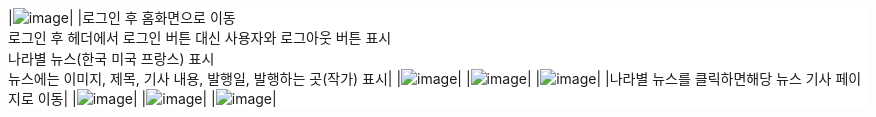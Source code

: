 |<img width="1695" alt="image" src="https://github.com/yungiy/TIL/assets/138196247/4673de36-6b0e-43d1-b9c5-fe4151e279e5">|
|로그인 후 홈화면으로 이동</br>로그인 후 헤더에서 로그인 버튼 대신 사용자와 로그아웃 버튼 표시</br>나라별 뉴스(한국 미국 프랑스) 표시</br>뉴스에는 이미지, 제목, 기사 내용, 발행일, 발행하는 곳(작가) 표시|
|<img width="1695" alt="image" src="https://github.com/yungiy/TIL/assets/138196247/3aa3b119-fad5-4be8-9d3f-7b7b52a23a0d">|
|<img width="1695" alt="image" src="https://github.com/yungiy/TIL/assets/138196247/bf5048ce-b173-43c7-b551-dd73b79bab81">|
|<img width="1695" alt="image" src="https://github.com/yungiy/TIL/assets/138196247/2eb4e8d1-5231-4bd2-a1cd-d24b6b4e882a">|
|나라별 뉴스를 클릭하면해당 뉴스 기사 페이지로 이동|
|<img width="1695" alt="image" src="https://github.com/yungiy/TIL/assets/138196247/d13600aa-c497-418c-a73d-a877d0c90f0b">|
|<img width="1695" alt="image" src="https://github.com/yungiy/TIL/assets/138196247/598c8b57-b752-485f-b089-f786cc7429ca">|
|<img width="1695" alt="image" src="https://github.com/yungiy/TIL/assets/138196247/49862da3-05aa-482a-9eab-3265794fe26a">|



